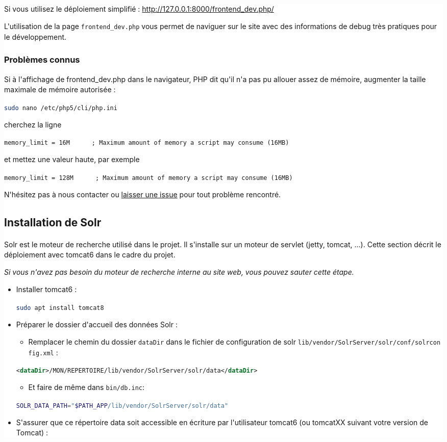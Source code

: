 Si vous utilisez le déploiement simplifié : http://127.0.0.1:8000/frontend_dev.php/

L'utilisation de la page `frontend_dev.php` vous permet de naviguer sur le site avec des informations de debug très pratiques pour le développement.

### Problèmes connus

Si à l'affichage de frontend_dev.php dans le navigateur, PHP dit qu'il n'a pas pu allouer assez de mémoire, augmenter la taille maximale de mémoire autorisée :

```bash
sudo nano /etc/php5/cli/php.ini
```

cherchez la ligne

```
memory_limit = 16M      ; Maximum amount of memory a script may consume (16MB)
```

et mettez une valeur haute, par exemple

```
memory_limit = 128M      ; Maximum amount of memory a script may consume (16MB)
```

N'hésitez pas à nous contacter ou [laisser une issue](https://github.com/regardscitoyens/nosdeputes.fr/issues) pour tout problème rencontré.

## Installation de Solr

Solr est le moteur de recherche utilisé dans le projet. Il s'installe sur un moteur de servlet (jetty, tomcat, ...). Cette section décrit le déploiement avec tomcat6 dans le cadre du projet.

*Si vous n'avez pas besoin du moteur de recherche interne au site web, vous pouvez sauter cette étape.*

 * Installer tomcat6 :

    ```bash
    sudo apt install tomcat8
    ```

 * Préparer le dossier d'accueil des données Solr :

    * Remplacer le chemin du dossier `dataDir` dans le fichier de configuration de solr `lib/vendor/SolrServer/solr/conf/solrconfig.xml` :

    ```xml
    <dataDir>/MON/REPERTOIRE/lib/vendor/SolrServer/solr/data</dataDir>
    ```

    * Et faire de même dans `bin/db.inc`:

    ```bash
    SOLR_DATA_PATH="$PATH_APP/lib/vendor/SolrServer/solr/data"
    ```

 * S'assurer que ce répertoire data soit accessible en écriture par l'utilisateur tomcat6 (ou tomcatXX suivant votre version de Tomcat) :
